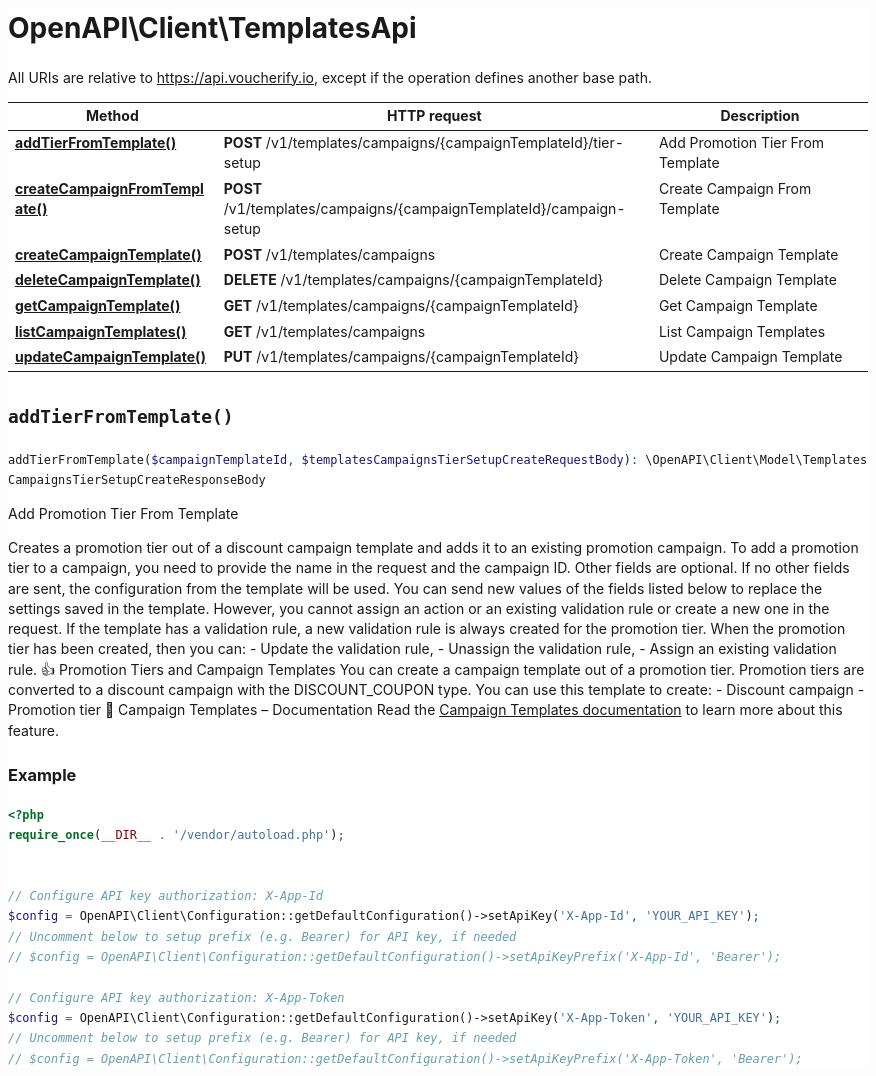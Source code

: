 # OpenAPI\Client\TemplatesApi

All URIs are relative to https://api.voucherify.io, except if the operation defines another base path.

| Method | HTTP request | Description |
| ------------- | ------------- | ------------- |
| [**addTierFromTemplate()**](TemplatesApi.md#addTierFromTemplate) | **POST** /v1/templates/campaigns/{campaignTemplateId}/tier-setup | Add Promotion Tier From Template |
| [**createCampaignFromTemplate()**](TemplatesApi.md#createCampaignFromTemplate) | **POST** /v1/templates/campaigns/{campaignTemplateId}/campaign-setup | Create Campaign From Template |
| [**createCampaignTemplate()**](TemplatesApi.md#createCampaignTemplate) | **POST** /v1/templates/campaigns | Create Campaign Template |
| [**deleteCampaignTemplate()**](TemplatesApi.md#deleteCampaignTemplate) | **DELETE** /v1/templates/campaigns/{campaignTemplateId} | Delete Campaign Template |
| [**getCampaignTemplate()**](TemplatesApi.md#getCampaignTemplate) | **GET** /v1/templates/campaigns/{campaignTemplateId} | Get Campaign Template |
| [**listCampaignTemplates()**](TemplatesApi.md#listCampaignTemplates) | **GET** /v1/templates/campaigns | List Campaign Templates |
| [**updateCampaignTemplate()**](TemplatesApi.md#updateCampaignTemplate) | **PUT** /v1/templates/campaigns/{campaignTemplateId} | Update Campaign Template |


## `addTierFromTemplate()`

```php
addTierFromTemplate($campaignTemplateId, $templatesCampaignsTierSetupCreateRequestBody): \OpenAPI\Client\Model\TemplatesCampaignsTierSetupCreateResponseBody
```

Add Promotion Tier From Template

Creates a promotion tier out of a discount campaign template and adds it to an existing promotion campaign. To add a promotion tier to a campaign, you need to provide the name in the request and the campaign ID. Other fields are optional. If no other fields are sent, the configuration from the template will be used. You can send new values of the fields listed below to replace the settings saved in the template. However, you cannot assign an action or an existing validation rule or create a new one in the request. If the template has a validation rule, a new validation rule is always created for the promotion tier. When the promotion tier has been created, then you can: - Update the validation rule, - Unassign the validation rule, - Assign an existing validation rule.  👍 Promotion Tiers and Campaign Templates You can create a campaign template out of a promotion tier. Promotion tiers are converted to a discount campaign with the DISCOUNT_COUPON type. You can use this template to create: - Discount campaign - Promotion tier  📘 Campaign Templates – Documentation Read the [Campaign Templates documentation](https://support.voucherify.io/article/620-campaign-templates) to learn more about this feature.

### Example

```php
<?php
require_once(__DIR__ . '/vendor/autoload.php');


// Configure API key authorization: X-App-Id
$config = OpenAPI\Client\Configuration::getDefaultConfiguration()->setApiKey('X-App-Id', 'YOUR_API_KEY');
// Uncomment below to setup prefix (e.g. Bearer) for API key, if needed
// $config = OpenAPI\Client\Configuration::getDefaultConfiguration()->setApiKeyPrefix('X-App-Id', 'Bearer');

// Configure API key authorization: X-App-Token
$config = OpenAPI\Client\Configuration::getDefaultConfiguration()->setApiKey('X-App-Token', 'YOUR_API_KEY');
// Uncomment below to setup prefix (e.g. Bearer) for API key, if needed
// $config = OpenAPI\Client\Configuration::getDefaultConfiguration()->setApiKeyPrefix('X-App-Token', 'Bearer');

```